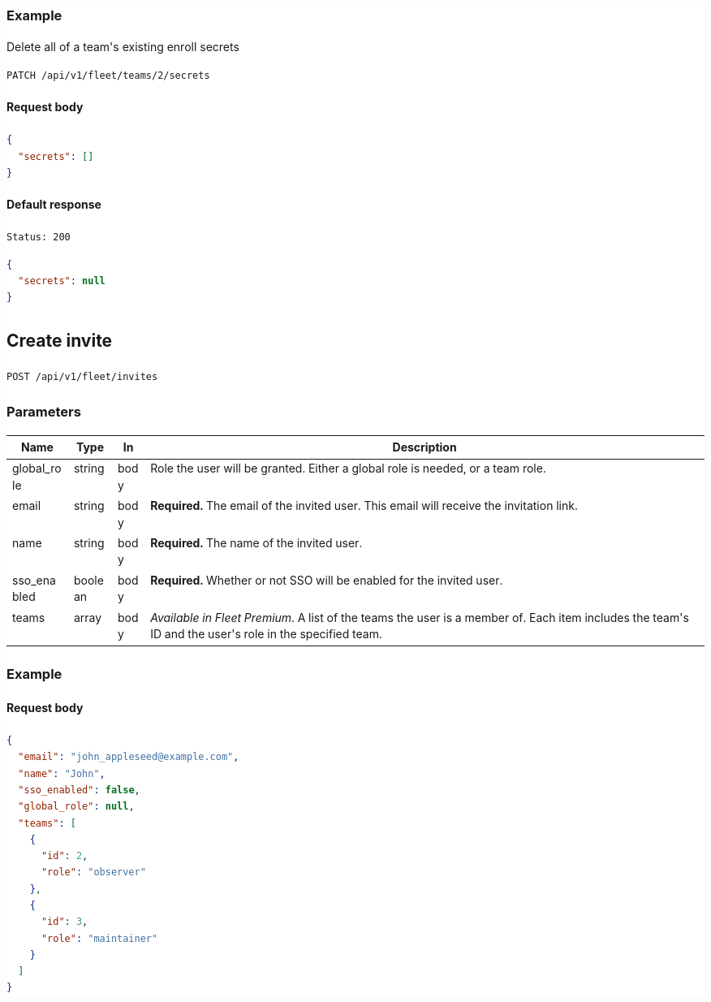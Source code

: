 ### Example

Delete all of a team's existing enroll secrets

`PATCH /api/v1/fleet/teams/2/secrets`

#### Request body

```json
{
  "secrets": []
}
```

#### Default response

`Status: 200`

```json
{
  "secrets": null
}
```

## Create invite

`POST /api/v1/fleet/invites`

### Parameters

| Name        | Type    | In   | Description                                                                                                                                           |
| ----------- | ------- | ---- | ----------------------------------------------------------------------------------------------------------------------------------------------------- |
| global_role | string  | body | Role the user will be granted. Either a global role is needed, or a team role.                                                                        |
| email       | string  | body | **Required.** The email of the invited user. This email will receive the invitation link.                                                             |
| name        | string  | body | **Required.** The name of the invited user.                                                                                                           |
| sso_enabled | boolean | body | **Required.** Whether or not SSO will be enabled for the invited user.                                                                                |
| teams       | array   | body | _Available in Fleet Premium_. A list of the teams the user is a member of. Each item includes the team's ID and the user's role in the specified team. |

### Example

#### Request body

```json
{
  "email": "john_appleseed@example.com",
  "name": "John",
  "sso_enabled": false,
  "global_role": null,
  "teams": [
    {
      "id": 2,
      "role": "observer"
    },
    {
      "id": 3,
      "role": "maintainer"
    }
  ]
}
```
